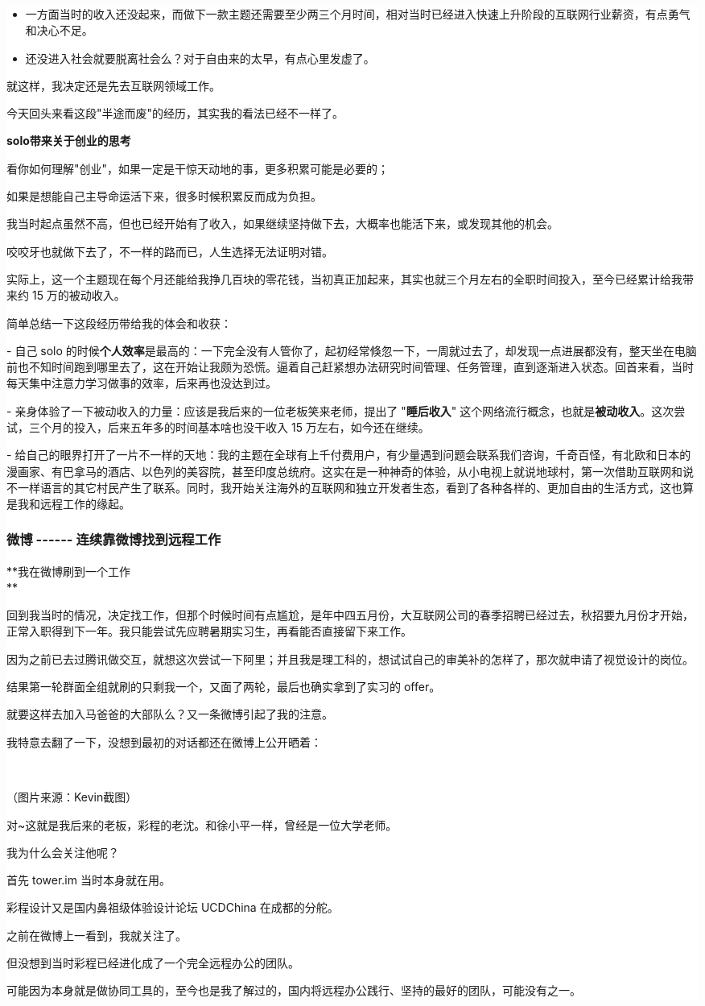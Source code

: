 -   一方面当时的收入还没起来，而做下一款主题还需要至少两三个月时间，相对当时已经进入快速上升阶段的互联网行业薪资，有点勇气和决心不足。

-   还没进入社会就要脱离社会么？对于自由来的太早，有点心里发虚了。

就这样，我决定还是先去互联网领域工作。

今天回头来看这段"半途而废"的经历，其实我的看法已经不一样了。

**solo带来关于创业的思考**

看你如何理解"创业"，如果一定是干惊天动地的事，更多积累可能是必要的；

如果是想能自己主导命运活下来，很多时候积累反而成为负担。

我当时起点虽然不高，但也已经开始有了收入，如果继续坚持做下去，大概率也能活下来，或发现其他的机会。

咬咬牙也就做下去了，不一样的路而已，人生选择无法证明对错。

实际上，这一个主题现在每个月还能给我挣几百块的零花钱，当初真正加起来，其实也就三个月左右的全职时间投入，至今已经累计给我带来约 15 万的被动收入。

简单总结一下这段经历带给我的体会和收获：

- 自己 solo 的时候**个人效率**是最高的：一下完全没有人管你了，起初经常倏忽一下，一周就过去了，却发现一点进展都没有，整天坐在电脑前也不知时间跑到哪里去了，这在开始让我颇为恐慌。逼着自己赶紧想办法研究时间管理、任务管理，直到逐渐进入状态。回首来看，当时每天集中注意力学习做事的效率，后来再也没达到过。

- 亲身体验了一下被动收入的力量：应该是我后来的一位老板笑来老师，提出了 "**睡后收入**" 这个网络流行概念，也就是**被动收入**。这次尝试，三个月的投入，后来五年多的时间基本啥也没干收入 15 万左右，如今还在继续。

- 给自己的眼界打开了一片不一样的天地：我的主题在全球有上千付费用户，有少量遇到问题会联系我们咨询，千奇百怪，有北欧和日本的漫画家、有巴拿马的酒店、以色列的美容院，甚至印度总统府。这实在是一种神奇的体验，从小电视上就说地球村，第一次借助互联网和说不一样语言的其它村民产生了联系。同时，我开始关注海外的互联网和独立开发者生态，看到了各种各样的、更加自由的生活方式，这也算是我和远程工作的缘起。

### **微博 ------ 连续靠微博找到远程工作**

**我在微博刷到一个工作\
**

回到我当时的情况，决定找工作，但那个时候时间有点尴尬，是年中四五月份，大互联网公司的春季招聘已经过去，秋招要九月份才开始，正常入职得到下一年。我只能尝试先应聘暑期实习生，再看能否直接留下来工作。

因为之前已去过腾讯做交互，就想这次尝试一下阿里；并且我是理工科的，想试试自己的审美补的怎样了，那次就申请了视觉设计的岗位。

结果第一轮群面全组就刷的只剩我一个，又面了两轮，最后也确实拿到了实习的 offer。

就要这样去加入马爸爸的大部队么？又一条微博引起了我的注意。

我特意去翻了一下，没想到最初的对话都还在微博上公开晒着：

![](data:image/gif;base64,iVBORw0KGgoAAAANSUhEUgAAAAEAAAABCAYAAAAfFcSJAAAADUlEQVQImWNgYGBgAAAABQABh6FO1AAAAABJRU5ErkJggg==)

（图片来源：Kevin截图）

对~这就是我后来的老板，彩程的老沈。和徐小平一样，曾经是一位大学老师。

我为什么会关注他呢？

首先 tower.im 当时本身就在用。

彩程设计又是国内鼻祖级体验设计论坛 UCDChina 在成都的分舵。

之前在微博上一看到，我就关注了。

但没想到当时彩程已经进化成了一个完全远程办公的团队。

可能因为本身就是做协同工具的，至今也是我了解过的，国内将远程办公践行、坚持的最好的团队，可能没有之一。
